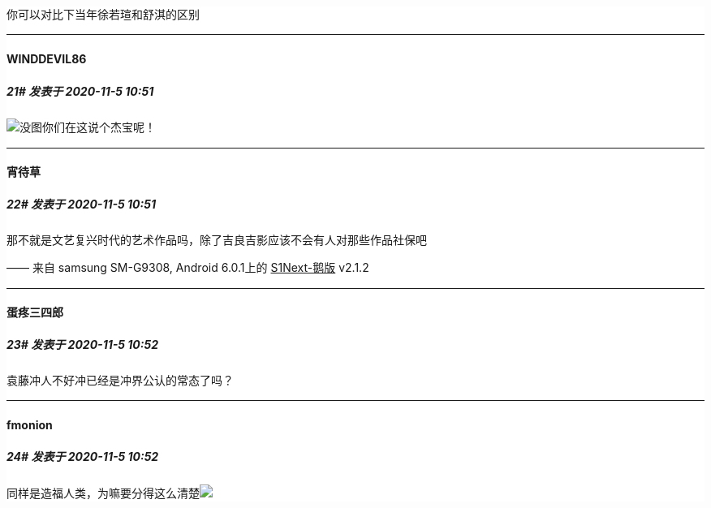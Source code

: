 你可以对比下当年徐若瑄和舒淇的区别







*****

####  WINDDEVIL86  
##### 21#       发表于 2020-11-5 10:51



<img src="https://static.saraba1st.com/image/smiley/face2017/130.png" referrerpolicy="no-referrer">没图你们在这说个杰宝呢！







*****

####  宵待草  
##### 22#       发表于 2020-11-5 10:51




那不就是文艺复兴时代的艺术作品吗，除了吉良吉影应该不会有人对那些作品社保吧

—— 来自 samsung SM-G9308, Android 6.0.1上的 [S1Next-鹅版](https://github.com/ykrank/S1-Next/releases) v2.1.2







*****

####  蛋疼三四郎  
##### 23#       发表于 2020-11-5 10:52




袁藤冲人不好冲已经是冲界公认的常态了吗？







*****

####  fmonion  
##### 24#       发表于 2020-11-5 10:52




同样是造福人类，为嘛要分得这么清楚<img src="https://static.saraba1st.com/image/smiley/face2017/037.png" referrerpolicy="no-referrer">

